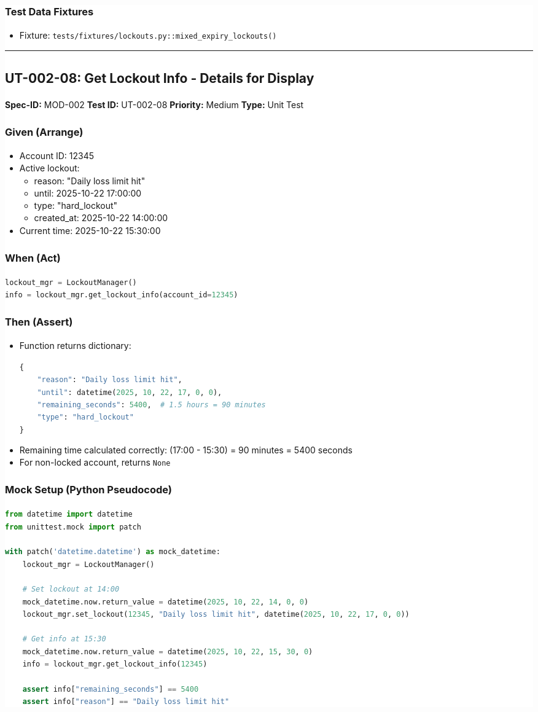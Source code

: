 ### Test Data Fixtures
- Fixture: `tests/fixtures/lockouts.py::mixed_expiry_lockouts()`

---

## UT-002-08: Get Lockout Info - Details for Display

**Spec-ID:** MOD-002
**Test ID:** UT-002-08
**Priority:** Medium
**Type:** Unit Test

### Given (Arrange)
- Account ID: 12345
- Active lockout:
  - reason: "Daily loss limit hit"
  - until: 2025-10-22 17:00:00
  - type: "hard_lockout"
  - created_at: 2025-10-22 14:00:00
- Current time: 2025-10-22 15:30:00

### When (Act)
```python
lockout_mgr = LockoutManager()
info = lockout_mgr.get_lockout_info(account_id=12345)
```

### Then (Assert)
- Function returns dictionary:
  ```python
  {
      "reason": "Daily loss limit hit",
      "until": datetime(2025, 10, 22, 17, 0, 0),
      "remaining_seconds": 5400,  # 1.5 hours = 90 minutes
      "type": "hard_lockout"
  }
  ```
- Remaining time calculated correctly: (17:00 - 15:30) = 90 minutes = 5400 seconds
- For non-locked account, returns `None`

### Mock Setup (Python Pseudocode)
```python
from datetime import datetime
from unittest.mock import patch

with patch('datetime.datetime') as mock_datetime:
    lockout_mgr = LockoutManager()

    # Set lockout at 14:00
    mock_datetime.now.return_value = datetime(2025, 10, 22, 14, 0, 0)
    lockout_mgr.set_lockout(12345, "Daily loss limit hit", datetime(2025, 10, 22, 17, 0, 0))

    # Get info at 15:30
    mock_datetime.now.return_value = datetime(2025, 10, 22, 15, 30, 0)
    info = lockout_mgr.get_lockout_info(12345)

    assert info["remaining_seconds"] == 5400
    assert info["reason"] == "Daily loss limit hit"
```
